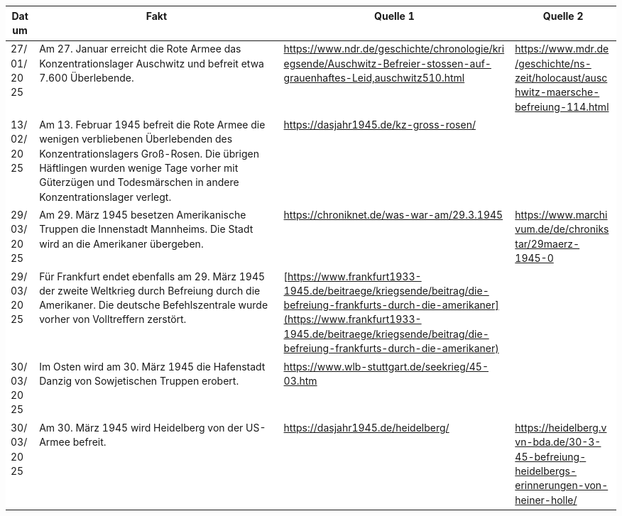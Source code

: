 | Datum      | Fakt                                                                                                                                                                                                                                                                                        | Quelle 1                                                                                                                                                                                                                                                                   | Quelle 2                                                                                                                                                                  |
| ---------- | ------------------------------------------------------------------------------------------------------------------------------------------------------------------------------------------------------------------------------------------------------------------------------------------- | -------------------------------------------------------------------------------------------------------------------------------------------------------------------------------------------------------------------------------------------------------------------------- | ------------------------------------------------------------------------------------------------------------------------------------------------------------------------- |
| 27/01/2025 | Am 27. Januar erreicht die Rote Armee das Konzentrationslager Auschwitz und befreit etwa 7.600 Überlebende.                                                                                                                                                                                 | https://www.ndr.de/geschichte/chronologie/kriegsende/Auschwitz-Befreier-stossen-auf-grauenhaftes-Leid,auschwitz510.html                                                                                                                                                    | https://www.mdr.de/geschichte/ns-zeit/holocaust/auschwitz-maersche-befreiung-114.html                                                                                     |
| 13/02/2025 | Am 13. Februar 1945 befreit die Rote Armee die wenigen verbliebenen Überlebenden des Konzentrationslagers Groß-Rosen. Die übrigen Häftlingen wurden wenige Tage vorher mit Güterzügen und Todesmärschen in andere Konzentrationslager verlegt.                                              | https://dasjahr1945.de/kz-gross-rosen/                                                                                                                                                                                                                                     |
| 29/03/2025 | Am 29. März 1945 besetzen Amerikanische Truppen die Innenstadt Mannheims. Die Stadt wird an die Amerikaner übergeben.                                                                                                                                                                       | https://chroniknet.de/was-war-am/29.3.1945                                                                                                                                                                                                                                 | https://www.marchivum.de/de/chronikstar/29maerz-1945-0                                                                                                                    |
| 29/03/2025 | Für Frankfurt endet ebenfalls am 29. März 1945 der zweite Weltkrieg durch Befreiung durch die Amerikaner. Die deutsche Befehlszentrale wurde vorher von Volltreffern zerstört.                                                                                                              | [https://www.frankfurt1933-1945.de/beitraege/kriegsende/beitrag/die-befreiung-frankfurts-durch-die-amerikaner](https://www.frankfurt1933-1945.de/beitraege/kriegsende/beitrag/die-befreiung-frankfurts-durch-die-amerikaner)                                               |
| 30/03/2025 | Im Osten wird am 30. März 1945 die Hafenstadt Danzig von Sowjetischen Truppen erobert.                                                                                                                                                                                                      | https://www.wlb-stuttgart.de/seekrieg/45-03.htm                                                                                                                                                                                                                            |
| 30/03/2025 | Am 30. März 1945 wird Heidelberg von der US-Armee befreit.                                                                                                                                                                                                                                  | https://dasjahr1945.de/heidelberg/                                                                                                                                                                                                                                         | https://heidelberg.vvn-bda.de/30-3-45-befreiung-heidelbergs-erinnerungen-von-heiner-holle/                                                                                |